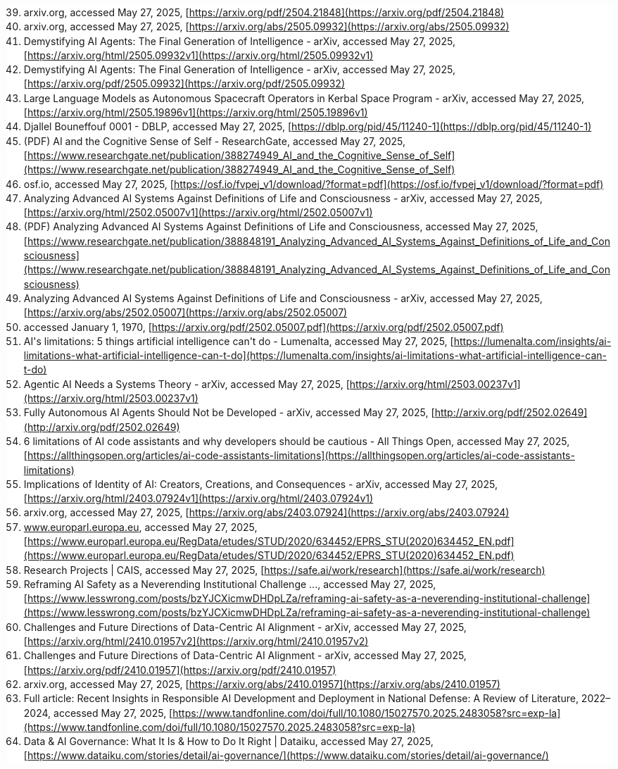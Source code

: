39. arxiv.org, accessed May 27, 2025, [https://arxiv.org/pdf/2504.21848](https://arxiv.org/pdf/2504.21848)
40. arxiv.org, accessed May 27, 2025, [https://arxiv.org/abs/2505.09932](https://arxiv.org/abs/2505.09932)
41. Demystifying AI Agents: The Final Generation of Intelligence - arXiv, accessed May 27, 2025, [https://arxiv.org/html/2505.09932v1](https://arxiv.org/html/2505.09932v1)
42. Demystifying AI Agents: The Final Generation of Intelligence - arXiv, accessed May 27, 2025, [https://arxiv.org/pdf/2505.09932](https://arxiv.org/pdf/2505.09932)
43. Large Language Models as Autonomous Spacecraft Operators in Kerbal Space Program - arXiv, accessed May 27, 2025, [https://arxiv.org/html/2505.19896v1](https://arxiv.org/html/2505.19896v1)
44. Djallel Bouneffouf 0001 - DBLP, accessed May 27, 2025, [https://dblp.org/pid/45/11240-1](https://dblp.org/pid/45/11240-1)
45. (PDF) AI and the Cognitive Sense of Self - ResearchGate, accessed May 27, 2025, [https://www.researchgate.net/publication/388274949_AI_and_the_Cognitive_Sense_of_Self](https://www.researchgate.net/publication/388274949_AI_and_the_Cognitive_Sense_of_Self)
46. osf.io, accessed May 27, 2025, [https://osf.io/fvpej_v1/download/?format=pdf](https://osf.io/fvpej_v1/download/?format=pdf)
47. Analyzing Advanced AI Systems Against Definitions of Life and Consciousness - arXiv, accessed May 27, 2025, [https://arxiv.org/html/2502.05007v1](https://arxiv.org/html/2502.05007v1)
48. (PDF) Analyzing Advanced AI Systems Against Definitions of Life and Consciousness, accessed May 27, 2025, [https://www.researchgate.net/publication/388848191_Analyzing_Advanced_AI_Systems_Against_Definitions_of_Life_and_Consciousness](https://www.researchgate.net/publication/388848191_Analyzing_Advanced_AI_Systems_Against_Definitions_of_Life_and_Consciousness)
49. Analyzing Advanced AI Systems Against Definitions of Life and Consciousness - arXiv, accessed May 27, 2025, [https://arxiv.org/abs/2502.05007](https://arxiv.org/abs/2502.05007)
50. accessed January 1, 1970, [https://arxiv.org/pdf/2502.05007.pdf](https://arxiv.org/pdf/2502.05007.pdf)
51. AI's limitations: 5 things artificial intelligence can't do - Lumenalta, accessed May 27, 2025, [https://lumenalta.com/insights/ai-limitations-what-artificial-intelligence-can-t-do](https://lumenalta.com/insights/ai-limitations-what-artificial-intelligence-can-t-do)
52. Agentic AI Needs a Systems Theory - arXiv, accessed May 27, 2025, [https://arxiv.org/html/2503.00237v1](https://arxiv.org/html/2503.00237v1)
53. Fully Autonomous AI Agents Should Not be Developed - arXiv, accessed May 27, 2025, [http://arxiv.org/pdf/2502.02649](http://arxiv.org/pdf/2502.02649)
54. 6 limitations of AI code assistants and why developers should be cautious - All Things Open, accessed May 27, 2025, [https://allthingsopen.org/articles/ai-code-assistants-limitations](https://allthingsopen.org/articles/ai-code-assistants-limitations)
55. Implications of Identity of AI: Creators, Creations, and Consequences - arXiv, accessed May 27, 2025, [https://arxiv.org/html/2403.07924v1](https://arxiv.org/html/2403.07924v1)
56. arxiv.org, accessed May 27, 2025, [https://arxiv.org/abs/2403.07924](https://arxiv.org/abs/2403.07924)
57. www.europarl.europa.eu, accessed May 27, 2025, [https://www.europarl.europa.eu/RegData/etudes/STUD/2020/634452/EPRS_STU(2020)634452_EN.pdf](https://www.europarl.europa.eu/RegData/etudes/STUD/2020/634452/EPRS_STU(2020)634452_EN.pdf)
58. Research Projects | CAIS, accessed May 27, 2025, [https://safe.ai/work/research](https://safe.ai/work/research)
59. Reframing AI Safety as a Neverending Institutional Challenge ..., accessed May 27, 2025, [https://www.lesswrong.com/posts/bzYJCXicmwDHDpLZa/reframing-ai-safety-as-a-neverending-institutional-challenge](https://www.lesswrong.com/posts/bzYJCXicmwDHDpLZa/reframing-ai-safety-as-a-neverending-institutional-challenge)
60. Challenges and Future Directions of Data-Centric AI Alignment - arXiv, accessed May 27, 2025, [https://arxiv.org/html/2410.01957v2](https://arxiv.org/html/2410.01957v2)
61. Challenges and Future Directions of Data-Centric AI Alignment - arXiv, accessed May 27, 2025, [https://arxiv.org/pdf/2410.01957](https://arxiv.org/pdf/2410.01957)
62. arxiv.org, accessed May 27, 2025, [https://arxiv.org/abs/2410.01957](https://arxiv.org/abs/2410.01957)
63. Full article: Recent Insights in Responsible AI Development and Deployment in National Defense: A Review of Literature, 2022–2024, accessed May 27, 2025, [https://www.tandfonline.com/doi/full/10.1080/15027570.2025.2483058?src=exp-la](https://www.tandfonline.com/doi/full/10.1080/15027570.2025.2483058?src=exp-la)
64. Data & AI Governance: What It Is & How to Do It Right | Dataiku, accessed May 27, 2025, [https://www.dataiku.com/stories/detail/ai-governance/](https://www.dataiku.com/stories/detail/ai-governance/)